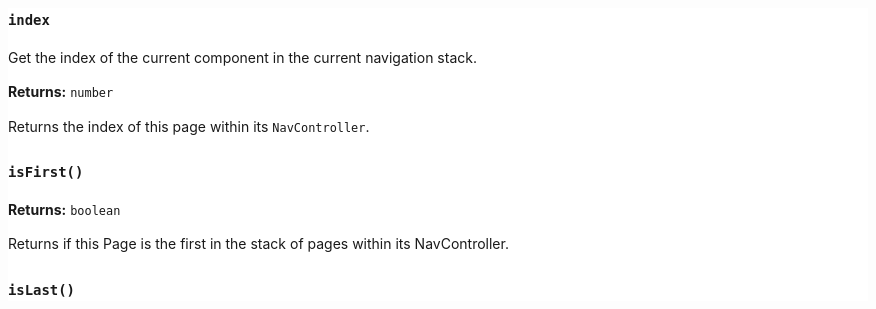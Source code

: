 


<div id="index"></div>

<h3>
<a class="anchor" name="index" href="#index"></a>
<code>index</code>
  

</h3>

Get the index of the current component in the current navigation stack.






<div class="return-value">
<i class="icon ion-arrow-return-left"></i>
<b>Returns:</b> 
  <code>number</code> <p>Returns the index of this page within its <code>NavController</code>.</p>


</div>




<div id="isFirst"></div>

<h3>
<a class="anchor" name="isFirst" href="#isFirst"></a>
<code>isFirst()</code>
  

</h3>








<div class="return-value">
<i class="icon ion-arrow-return-left"></i>
<b>Returns:</b> 
  <code>boolean</code> <p>Returns if this Page is the first in the stack of pages within its NavController.</p>


</div>




<div id="isLast"></div>

<h3>
<a class="anchor" name="isLast" href="#isLast"></a>
<code>isLast()</code>
  

</h3>



